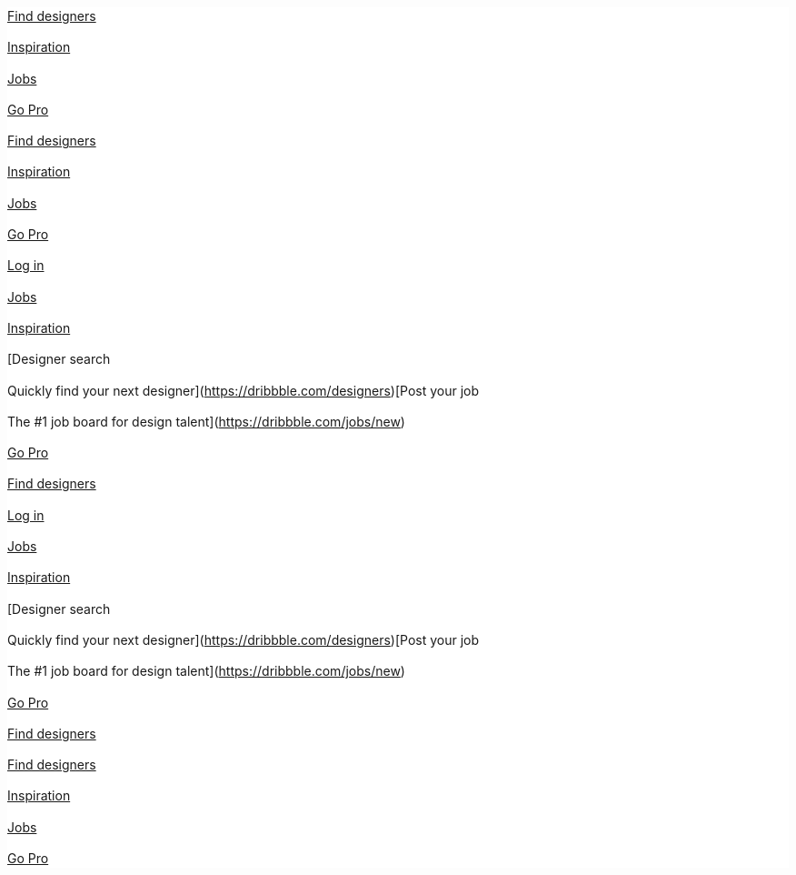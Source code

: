 [Find designers](http://dribbble.com/hiring)

[Inspiration](https://dribbble.com/shots/popular)

[Jobs](https://dribbble.com/jobs)

[Go Pro](https://dribbble.com/pro)

[](https://dribbble.com/)

[Find designers](http://dribbble.com/hiring)

[Inspiration](https://dribbble.com/shots/popular)

[Jobs](https://dribbble.com/jobs)

[Go Pro](https://dribbble.com/pro)

[](https://dribbble.com/)

[Log in](https://dribbble.com/)

[Jobs](https://dribbble.com/jobs)

[Inspiration](https://dribbble.com/)

[Designer search

Quickly find your next designer](https://dribbble.com/designers)[Post your job

The #1 job board for design talent](https://dribbble.com/jobs/new)

[Go Pro](https://dribbble.com/pro-old)

[Find designers](https://dribbble.com/hiring-old)

[](https://dribbble.com/)

[Log in](https://dribbble.com/)

[Jobs](https://dribbble.com/jobs)

[Inspiration](https://dribbble.com/)

[Designer search

Quickly find your next designer](https://dribbble.com/designers)[Post your job

The #1 job board for design talent](https://dribbble.com/jobs/new)

[Go Pro](https://dribbble.com/pro-old)

[Find designers](https://dribbble.com/hiring-old)

[](https://dribbble.com/)

[Find designers](http://dribbble.com/hiring)

[Inspiration](https://dribbble.com/shots/popular)

[Jobs](https://dribbble.com/jobs)

[Go Pro](https://dribbble.com/pro)

[](https://dribbble.com/)
